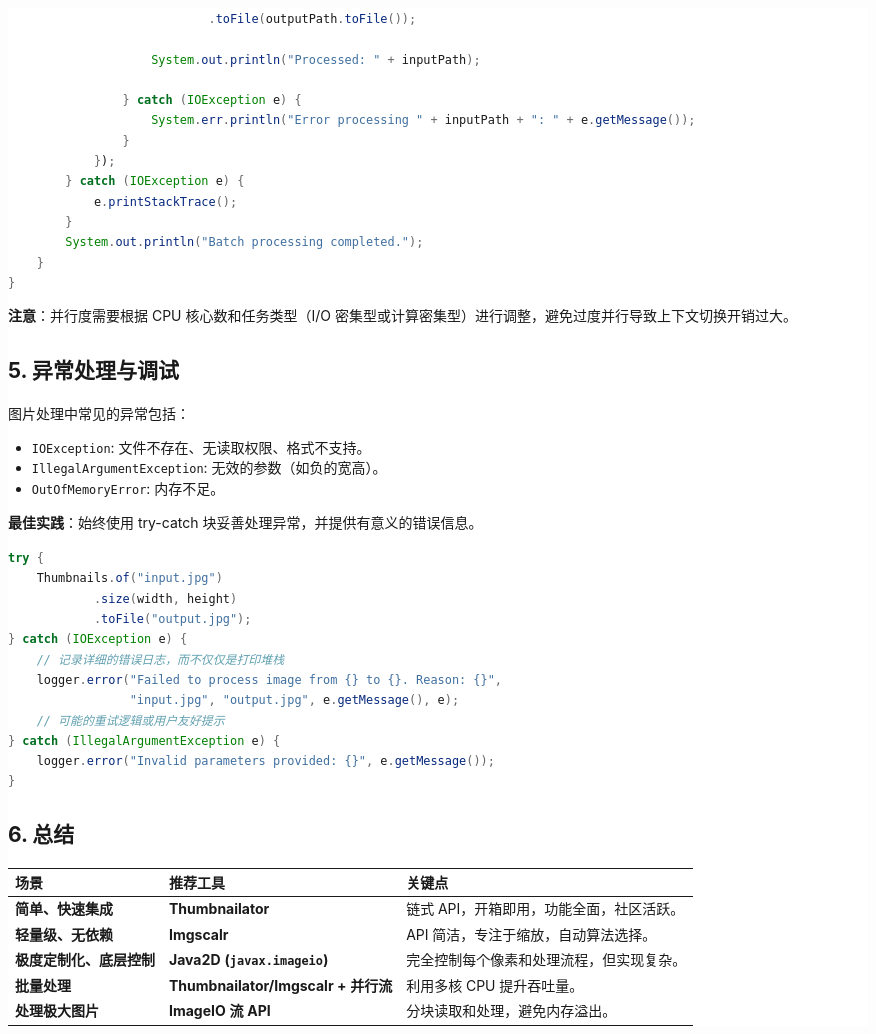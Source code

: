 ```java
                            .toFile(outputPath.toFile());

                    System.out.println("Processed: " + inputPath);

                } catch (IOException e) {
                    System.err.println("Error processing " + inputPath + ": " + e.getMessage());
                }
            });
        } catch (IOException e) {
            e.printStackTrace();
        }
        System.out.println("Batch processing completed.");
    }
}
```

**注意**：并行度需要根据 CPU 核心数和任务类型（I/O 密集型或计算密集型）进行调整，避免过度并行导致上下文切换开销过大。

## 5. 异常处理与调试

图片处理中常见的异常包括：

- `IOException`: 文件不存在、无读取权限、格式不支持。
- `IllegalArgumentException`: 无效的参数（如负的宽高）。
- `OutOfMemoryError`: 内存不足。

**最佳实践**：始终使用 try-catch 块妥善处理异常，并提供有意义的错误信息。

```java
try {
    Thumbnails.of("input.jpg")
            .size(width, height)
            .toFile("output.jpg");
} catch (IOException e) {
    // 记录详细的错误日志，而不仅仅是打印堆栈
    logger.error("Failed to process image from {} to {}. Reason: {}",
                 "input.jpg", "output.jpg", e.getMessage(), e);
    // 可能的重试逻辑或用户友好提示
} catch (IllegalArgumentException e) {
    logger.error("Invalid parameters provided: {}", e.getMessage());
}
```

## 6. 总结

| 场景                     | 推荐工具                            | 关键点                                   |
| :----------------------- | :---------------------------------- | :--------------------------------------- |
| **简单、快速集成**       | **Thumbnailator**                   | 链式 API，开箱即用，功能全面，社区活跃。 |
| **轻量级、无依赖**       | **Imgscalr**                        | API 简洁，专注于缩放，自动算法选择。     |
| **极度定制化、底层控制** | **Java2D (`javax.imageio`)**        | 完全控制每个像素和处理流程，但实现复杂。 |
| **批量处理**             | **Thumbnailator/Imgscalr + 并行流** | 利用多核 CPU 提升吞吐量。                |
| **处理极大图片**         | **ImageIO 流 API**                  | 分块读取和处理，避免内存溢出。           |
